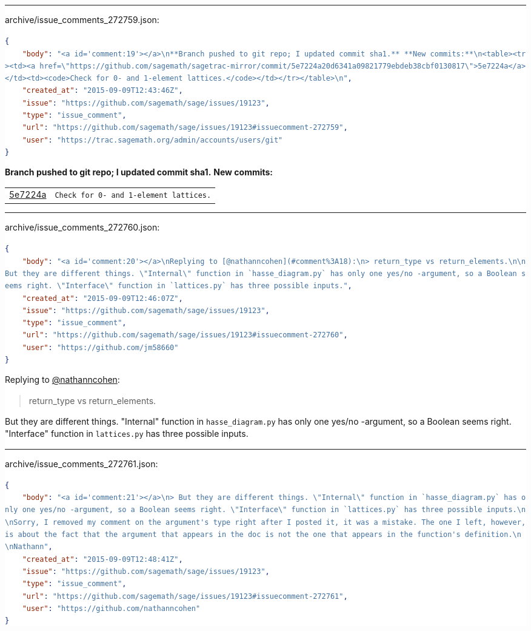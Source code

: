

---

archive/issue_comments_272759.json:
```json
{
    "body": "<a id='comment:19'></a>\n**Branch pushed to git repo; I updated commit sha1.** **New commits:**\n<table><tr><td><a href=\"https://github.com/sagemath/sagetrac-mirror/commit/5e7224a20d6341a09821779ebdeb38cbf0130817\">5e7224a</a></td><td><code>Check for 0- and 1-element lattices.</code></td></tr></table>\n",
    "created_at": "2015-09-09T12:43:46Z",
    "issue": "https://github.com/sagemath/sage/issues/19123",
    "type": "issue_comment",
    "url": "https://github.com/sagemath/sage/issues/19123#issuecomment-272759",
    "user": "https://trac.sagemath.org/admin/accounts/users/git"
}
```

<a id='comment:19'></a>
**Branch pushed to git repo; I updated commit sha1.** **New commits:**
<table><tr><td><a href="https://github.com/sagemath/sagetrac-mirror/commit/5e7224a20d6341a09821779ebdeb38cbf0130817">5e7224a</a></td><td><code>Check for 0- and 1-element lattices.</code></td></tr></table>




---

archive/issue_comments_272760.json:
```json
{
    "body": "<a id='comment:20'></a>\nReplying to [@nathanncohen](#comment%3A18):\n> return_type vs return_elements.\n\nBut they are different things. \"Internal\" function in `hasse_diagram.py` has only one yes/no -argument, so a Boolean seems right. \"Interface\" function in `lattices.py` has three possible inputs.",
    "created_at": "2015-09-09T12:46:07Z",
    "issue": "https://github.com/sagemath/sage/issues/19123",
    "type": "issue_comment",
    "url": "https://github.com/sagemath/sage/issues/19123#issuecomment-272760",
    "user": "https://github.com/jm58660"
}
```

<a id='comment:20'></a>
Replying to [@nathanncohen](#comment%3A18):
> return_type vs return_elements.

But they are different things. "Internal" function in `hasse_diagram.py` has only one yes/no -argument, so a Boolean seems right. "Interface" function in `lattices.py` has three possible inputs.



---

archive/issue_comments_272761.json:
```json
{
    "body": "<a id='comment:21'></a>\n> But they are different things. \"Internal\" function in `hasse_diagram.py` has only one yes/no -argument, so a Boolean seems right. \"Interface\" function in `lattices.py` has three possible inputs.\n\nSorry, I removed my comment on the argument's type right after I posted it, it was a mistake. The one I left, however, is about the fact that the argument that appears in the doc is not the one that appears in the function's definition.\n\nNathann",
    "created_at": "2015-09-09T12:48:41Z",
    "issue": "https://github.com/sagemath/sage/issues/19123",
    "type": "issue_comment",
    "url": "https://github.com/sagemath/sage/issues/19123#issuecomment-272761",
    "user": "https://github.com/nathanncohen"
}
```